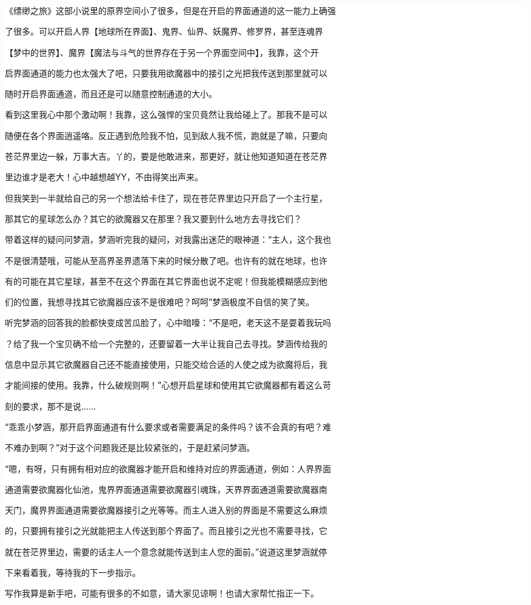 《缥缈之旅》这部小说里的原界空间小了很多，但是在开启的界面通道的这一能力上确强

了很多。可以开启人界【地球所在界面】、鬼界、仙界、妖魔界、修罗界，甚至连魂界

【梦中的世界】、魔界【魔法与斗气的世界存在于另一个界面空间中】，我靠，这个开

启界面通道的能力也太强大了吧，只要我用欲魔器中的接引之光把我传送到那里就可以

随时开启界面通道，而且还是可以随意控制通道的大小。

看到这里我心中那个激动啊！我靠，这么强悍的宝贝竟然让我给碰上了。那我不是可以

随便在各个界面逍遥咯。反正遇到危险我不怕，见到敌人我不慌，跑就是了嘛，只要向

苍茫界里边一躲，万事大吉。丫的，要是他敢进来，那更好，就让他知道知道在苍茫界

里边谁才是老大！心中越想越YY，不由得笑出声来。

但我笑到一半就给自己的另一个想法给卡住了，现在苍茫界里边只开启了一个主行星，

那其它的星球怎么办？其它的欲魔器又在那里？我又要到什么地方去寻找它们？

带着这样的疑问问梦涵，梦涵听完我的疑问，对我露出迷茫的眼神道：“主人，这个我也

不是很清楚哦，可能从至高界圣界遗落下来的时候分散了吧。也许有的就在地球，也许

有的可能在其它星球，甚至不在这个界面在其它界面也说不定呢！但我能模糊感应到他

们的位置，我想寻找其它欲魔器应该不是很难吧？呵呵”梦涵极度不自信的笑了笑。

听完梦涵的回答我的脸都快变成苦瓜脸了，心中暗嚎：“不是吧，老天这不是耍着我玩吗

？给了我一个宝贝确不给一个完整的，还要留着一大半让我自己去寻找。梦涵传给我的

信息中显示其它欲魔器自己还不能直接使用，只能交给合适的人使之成为欲魔将后，我

才能间接的使用。我靠，什么破规则啊！”心想开启星球和使用其它欲魔器都有着这么苛

刻的要求，那不是说......

“乖乖小梦涵，那开启界面通道有什么要求或者需要满足的条件吗？该不会真的有吧？难

不难办到啊？”对于这个问题我还是比较紧张的，于是赶紧问梦涵。



“嗯，有呀，只有拥有相对应的欲魔器才能开启和维持对应的界面通道，例如：人界界面

通道需要欲魔器化仙池，鬼界界面通道需要欲魔器引魂珠，天界界面通道需要欲魔器南

天门，魔界界面通道需要欲魔器接引之光等等。而主人进入别的界面是不需要这么麻烦

的，只要拥有接引之光就能把主人传送到那个界面了。而且接引之光也不需要寻找，它

就在苍茫界里边，需要的话主人一个意念就能传送到主人您的面前。”说道这里梦涵就停

下来看着我，等待我的下一步指示。





写作我算是新手吧，可能有很多的不如意，请大家见谅啊！也请大家帮忙指正一下。


